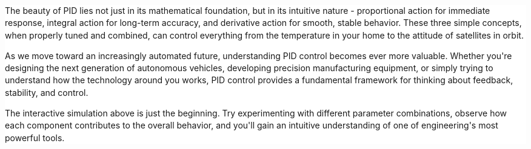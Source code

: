 The beauty of PID lies not just in its mathematical foundation, but in its intuitive nature - proportional action for immediate response, integral action for long-term accuracy, and derivative action for smooth, stable behavior. These three simple concepts, when properly tuned and combined, can control everything from the temperature in your home to the attitude of satellites in orbit.

As we move toward an increasingly automated future, understanding PID control becomes ever more valuable. Whether you're designing the next generation of autonomous vehicles, developing precision manufacturing equipment, or simply trying to understand how the technology around you works, PID control provides a fundamental framework for thinking about feedback, stability, and control.

The interactive simulation above is just the beginning. Try experimenting with different parameter combinations, observe how each component contributes to the overall behavior, and you'll gain an intuitive understanding of one of engineering's most powerful tools.

